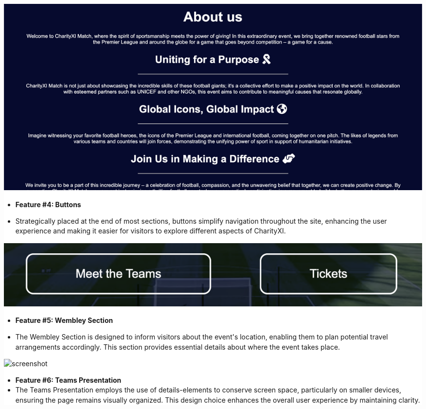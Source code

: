 ![screenshot](documentation/feature03.png)

- **Feature #4: Buttons**

- Strategically placed at the end of most sections, buttons simplify navigation throughout the site, enhancing the user experience and making it easier for visitors to explore different aspects of CharityXI.

![screenshot](documentation/feature04.png)

- **Feature #5: Wembley Section**

- The Wembley Section is designed to inform visitors about the event's location, enabling them to plan potential travel arrangements accordingly. This section provides essential details about where the event takes place.

![screenshot](documentation/feature05.png)

- **Feature #6: Teams Presentation**
- The Teams Presentation employs the use of details-elements to conserve screen space, particularly on smaller devices, ensuring the page remains visually organized. This design choice enhances the overall user experience by maintaining clarity.
